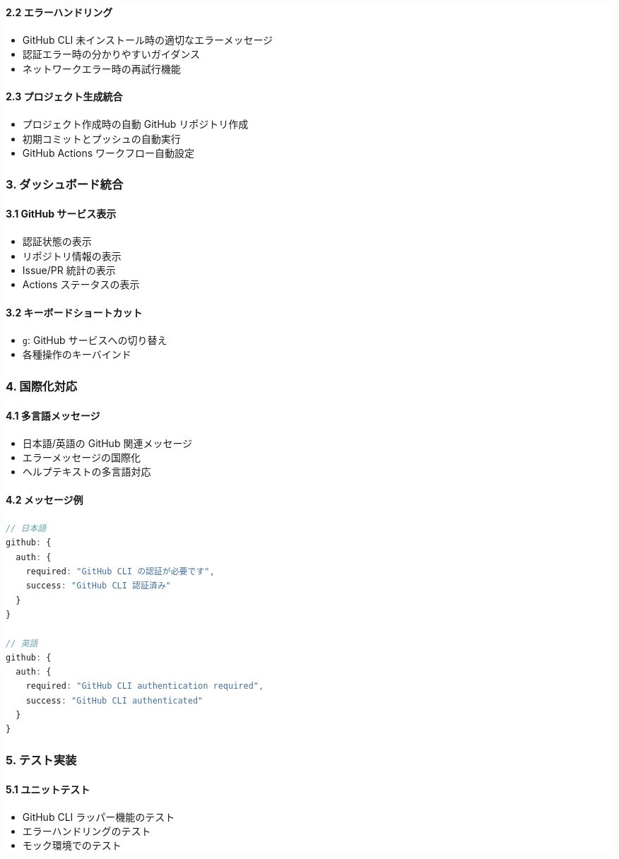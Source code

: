 #### 2.2 エラーハンドリング
- GitHub CLI 未インストール時の適切なエラーメッセージ
- 認証エラー時の分かりやすいガイダンス
- ネットワークエラー時の再試行機能

#### 2.3 プロジェクト生成統合
- プロジェクト作成時の自動 GitHub リポジトリ作成
- 初期コミットとプッシュの自動実行
- GitHub Actions ワークフロー自動設定

### 3. ダッシュボード統合

#### 3.1 GitHub サービス表示
- 認証状態の表示
- リポジトリ情報の表示
- Issue/PR 統計の表示
- Actions ステータスの表示

#### 3.2 キーボードショートカット
- `g`: GitHub サービスへの切り替え
- 各種操作のキーバインド

### 4. 国際化対応

#### 4.1 多言語メッセージ
- 日本語/英語の GitHub 関連メッセージ
- エラーメッセージの国際化
- ヘルプテキストの多言語対応

#### 4.2 メッセージ例
```typescript
// 日本語
github: {
  auth: {
    required: "GitHub CLI の認証が必要です",
    success: "GitHub CLI 認証済み"
  }
}

// 英語
github: {
  auth: {
    required: "GitHub CLI authentication required",
    success: "GitHub CLI authenticated"
  }
}
```

### 5. テスト実装

#### 5.1 ユニットテスト
- GitHub CLI ラッパー機能のテスト
- エラーハンドリングのテスト
- モック環境でのテスト
